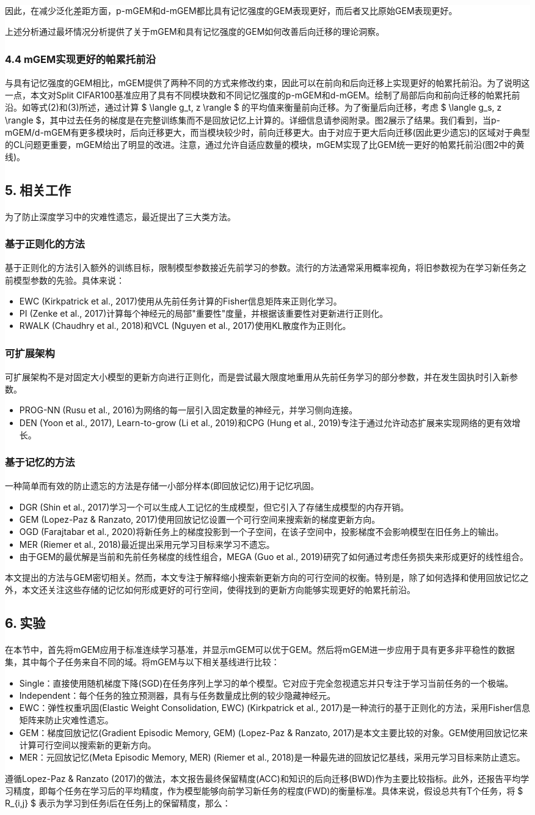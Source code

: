 因此，在减少泛化差距方面，p-mGEM和d-mGEM都比具有记忆强度的GEM表现更好，而后者又比原始GEM表现更好。

上述分析通过最坏情况分析提供了关于mGEM和具有记忆强度的GEM如何改善后向迁移的理论洞察。

### 4.4 mGEM实现更好的帕累托前沿
与具有记忆强度的GEM相比，mGEM提供了两种不同的方式来修改约束，因此可以在前向和后向迁移上实现更好的帕累托前沿。为了说明这一点，本文对Split CIFAR100基准应用了具有不同模块数和不同记忆强度的p-mGEM和d-mGEM。绘制了局部后向和前向迁移的帕累托前沿。如等式(2)和(3)所述，通过计算 $ \langle g_t, z \rangle $ 的平均值来衡量前向迁移。为了衡量后向迁移，考虑 $ \langle g_s, z \rangle $，其中过去任务的梯度是在完整训练集而不是回放记忆上计算的。详细信息请参阅附录。图2展示了结果。我们看到，当p-mGEM/d-mGEM有更多模块时，后向迁移更大，而当模块较少时，前向迁移更大。由于对应于更大后向迁移(因此更少遗忘)的区域对于典型的CL问题更重要，mGEM给出了明显的改进。注意，通过允许自适应数量的模块，mGEM实现了比GEM统一更好的帕累托前沿(图2中的黄线)。

## 5. 相关工作
为了防止深度学习中的灾难性遗忘，最近提出了三大类方法。

### 基于正则化的方法
基于正则化的方法引入额外的训练目标，限制模型参数接近先前学习的参数。流行的方法通常采用概率视角，将旧参数视为在学习新任务之前模型参数的先验。具体来说：

+ EWC (Kirkpatrick et al., 2017)使用从先前任务计算的Fisher信息矩阵来正则化学习。
+ PI (Zenke et al., 2017)计算每个神经元的局部"重要性"度量，并根据该重要性对更新进行正则化。
+ RWALK (Chaudhry et al., 2018)和VCL (Nguyen et al., 2017)使用KL散度作为正则化。

### 可扩展架构
可扩展架构不是对固定大小模型的更新方向进行正则化，而是尝试最大限度地重用从先前任务学习的部分参数，并在发生固执时引入新参数。

+ PROG-NN (Rusu et al., 2016)为网络的每一层引入固定数量的神经元，并学习侧向连接。
+ DEN (Yoon et al., 2017), Learn-to-grow (Li et al., 2019)和CPG (Hung et al., 2019)专注于通过允许动态扩展来实现网络的更有效增长。

### 基于记忆的方法
一种简单而有效的防止遗忘的方法是存储一小部分样本(即回放记忆)用于记忆巩固。

+ DGR (Shin et al., 2017)学习一个可以生成人工记忆的生成模型，但它引入了存储生成模型的内存开销。
+ GEM (Lopez-Paz & Ranzato, 2017)使用回放记忆设置一个可行空间来搜索新的梯度更新方向。
+ OGD (Farajtabar et al., 2020)将新任务上的梯度投影到一个子空间，在该子空间中，投影梯度不会影响模型在旧任务上的输出。
+ MER (Riemer et al., 2018)最近提出采用元学习目标来学习不遗忘。
+ 由于GEM的最优解是当前和先前任务梯度的线性组合，MEGA (Guo et al., 2019)研究了如何通过考虑任务损失来形成更好的线性组合。

本文提出的方法与GEM密切相关。然而，本文专注于解释缩小搜索新更新方向的可行空间的权衡。特别是，除了如何选择和使用回放记忆之外，本文还关注这些存储的记忆如何形成更好的可行空间，使得找到的更新方向能够实现更好的帕累托前沿。

## 6. 实验
在本节中，首先将mGEM应用于标准连续学习基准，并显示mGEM可以优于GEM。然后将mGEM进一步应用于具有更多非平稳性的数据集，其中每个子任务来自不同的域。将mGEM与以下相关基线进行比较：

+ Single：直接使用随机梯度下降(SGD)在任务序列上学习的单个模型。它对应于完全忽视遗忘并只专注于学习当前任务的一个极端。
+ Independent：每个任务的独立预测器，具有与任务数量成比例的较少隐藏神经元。
+ EWC：弹性权重巩固(Elastic Weight Consolidation, EWC) (Kirkpatrick et al., 2017)是一种流行的基于正则化的方法，采用Fisher信息矩阵来防止灾难性遗忘。
+ GEM：梯度回放记忆(Gradient Episodic Memory, GEM) (Lopez-Paz & Ranzato, 2017)是本文主要比较的对象。GEM使用回放记忆来计算可行空间以搜索新的更新方向。
+ MER：元回放记忆(Meta Episodic Memory, MER) (Riemer et al., 2018)是一种最先进的回放记忆基线，采用元学习目标来防止遗忘。

遵循Lopez-Paz & Ranzato (2017)的做法，本文报告最终保留精度(ACC)和知识的后向迁移(BWD)作为主要比较指标。此外，还报告平均学习精度，即每个任务在学习后的平均精度，作为模型能够向前学习新任务的程度(FWD)的衡量标准。具体来说，假设总共有T个任务，将 $ R_{i,j} $ 表示为学习到任务i后在任务j上的保留精度，那么：
